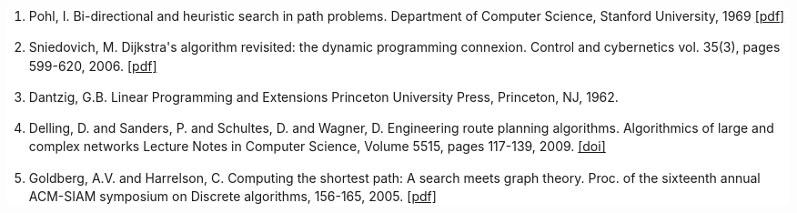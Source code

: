 1. <p> Pohl, I.
   <span class="title">Bi-directional and heuristic search in path problems</span>. 
   <span class="journal">Department of Computer Science, Stanford University</span>, 1969
   <a href="http://www.slac.stanford.edu/cgi-wrap/getdoc/slac-r-104.pdf">[pdf]</a></p>

2. <p>Sniedovich, M.
   <span class="title">Dijkstra's algorithm revisited: the dynamic programming connexion</span>.
   <span class="journal">Control and cybernetics</span> vol. 35(3), pages 599-620, 2006.
   <a href="http://oxygene.ibspan.waw.pl:3000/contents/export?filename=Sniedovich.pdf">[pdf]</a></p>

3. <p>Dantzig, G.B.
   <span class="title">Linear Programming and Extensions</span>
   Princeton University Press, Princeton, NJ, 1962.</p>

4. <p>Delling, D. and Sanders, P. and Schultes, D. and Wagner, D.
   <span class="title">Engineering route planning algorithms</span>.
   <span class="journal">Algorithmics of large and complex networks</span>
   Lecture Notes in Computer Science, Volume 5515, pages 117-139, 2009.
   <a href="http://dx.doi.org/10.1007/978-3-642-02094-0_7">[doi]</a></p>

5. <p>Goldberg, A.V. and Harrelson, C.
   <span class="title">Computing the shortest path: A search meets graph theory</span>.
   <span class="journal">Proc. of the sixteenth annual ACM-SIAM symposium on Discrete algorithms</span>, 156-165, 2005.
   <a href="http://http://citeseerx.ist.psu.edu/viewdoc/download?doi=10.1.1.136.1062&rep=rep1&type=pdf/">[pdf]</a></p>
